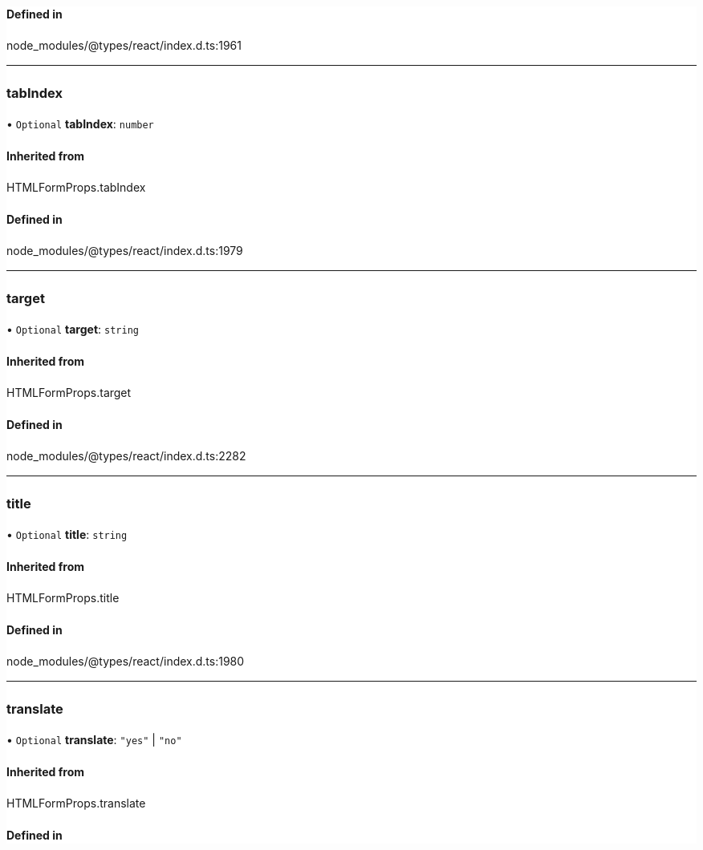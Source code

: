 #### Defined in

node_modules/@types/react/index.d.ts:1961

___

### tabIndex

• `Optional` **tabIndex**: `number`

#### Inherited from

HTMLFormProps.tabIndex

#### Defined in

node_modules/@types/react/index.d.ts:1979

___

### target

• `Optional` **target**: `string`

#### Inherited from

HTMLFormProps.target

#### Defined in

node_modules/@types/react/index.d.ts:2282

___

### title

• `Optional` **title**: `string`

#### Inherited from

HTMLFormProps.title

#### Defined in

node_modules/@types/react/index.d.ts:1980

___

### translate

• `Optional` **translate**: ``"yes"`` \| ``"no"``

#### Inherited from

HTMLFormProps.translate

#### Defined in

